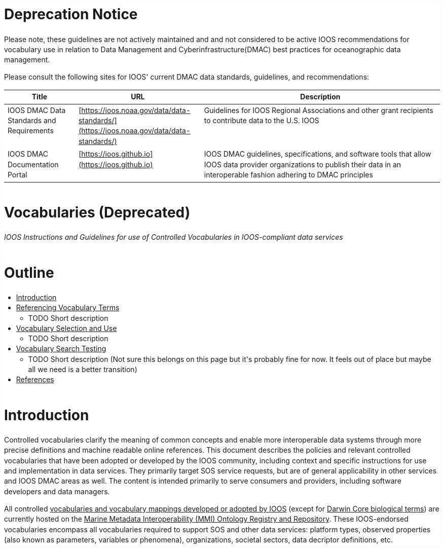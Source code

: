 # Deprecation Notice  

Please note, these guidelines are not actively maintained and and not considered to be active IOOS recommendations for vocabulary use in relation to Data Management and Cyberinfrastructure(DMAC) best practices for oceanographic data management.  

Please consult the following sites for IOOS' current DMAC data standards, guidelines, and recommendations:

|**Title**|**URL**|**Description**|
|-----------|-------------|------------|
| IOOS DMAC Data Standards and Requirements | [https://ioos.noaa.gov/data/data-standards/](https://ioos.noaa.gov/data/data-standards/) | Guidelines for IOOS Regional Associations and other grant recipients to contribute data to the U.S. IOOS |
| IOOS DMAC Documentation Portal | [https://ioos.github.io](https://ioos.github.io) | IOOS DMAC guidelines, specifications, and software tools that allow IOOS data provider organizations to publish their data in an interoperable fashion adhering to DMAC principles |


Vocabularies (Deprecated)
============

_IOOS Instructions and Guidelines for use of Controlled Vocabularies in IOOS-compliant data services_

# Outline 

+ [Introduction](#introduction)
+ [Referencing Vocabulary Terms](#referencing-vocabulary-terms)
  + TODO Short description
+ [Vocabulary Selection and Use](#vocabulary-selection-and-use)
  + TODO Short description
+ [Vocabulary Search Testing](#vocabulary-search-testing)
  + TODO Short description (Not sure this belongs on this page but it's probably fine for now.  It feels out of place but maybe all we need is a better transition)
+ [References](#references)

# Introduction

Controlled vocabularies clarify the meaning of common concepts and enable more interoperable data systems through more precise definitions and machine readable online references.  This document describes the policies and relevant controlled vocabularies that have been adopted or developed by the IOOS community, including context and specific instructions for use and implementation in data services. They primarily target SOS service requests, but are of general applicability in other services and IOOS DMAC areas as well. The content is intended primarily to serve consumers and providers, including software developers and data managers.  

All controlled [vocabularies and vocabulary mappings developed or adopted by IOOS](http://mmisw.org/ont/ioos) (except for [Darwin Core biological terms](http://rs.tdwg.org/dwc/terms/)) are currently hosted on the [Marine Metadata Interoperability (MMI) Ontology Registry and Repository](http://mmisw.org/orr/#b). These IOOS-endorsed vocabularies encompass all vocabularies required to support SOS and other data services: platform types, observed properties (also known as parameters, variables or phenomena), organizations, societal sectors, data decriptor definitions, etc.

